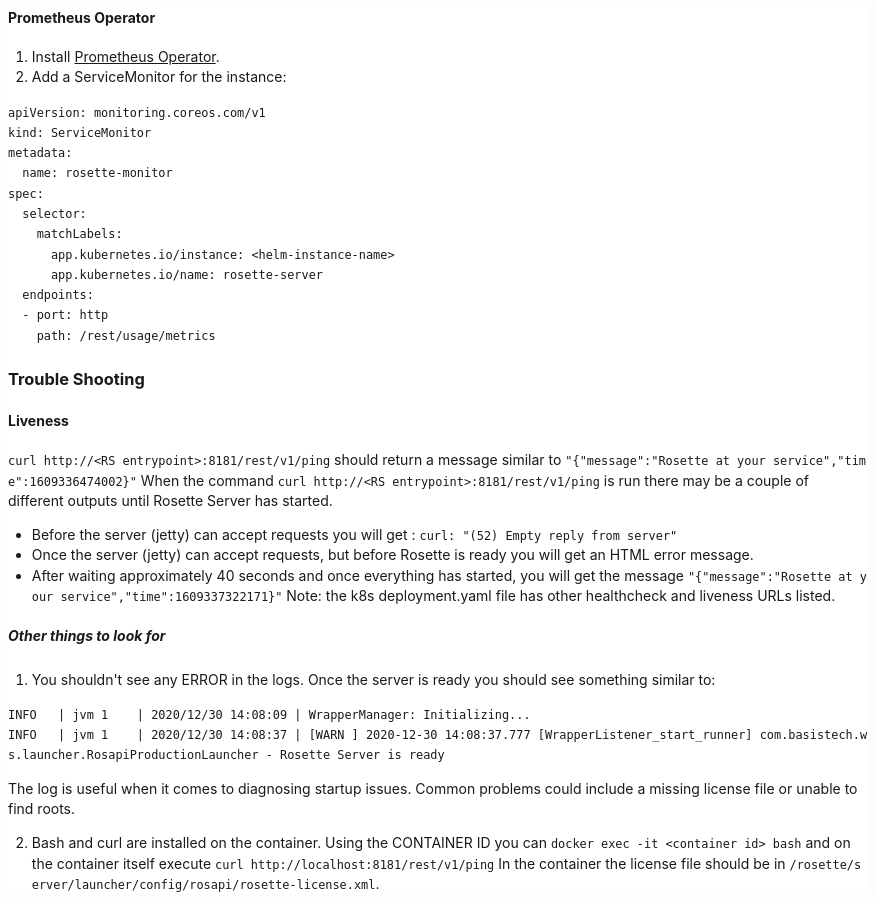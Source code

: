#### Prometheus Operator
1. Install [Prometheus Operator](https://prometheus-operator.dev/).
2. Add a ServiceMonitor for the instance:

```
apiVersion: monitoring.coreos.com/v1
kind: ServiceMonitor
metadata:
  name: rosette-monitor
spec:
  selector:
    matchLabels:
      app.kubernetes.io/instance: <helm-instance-name>
      app.kubernetes.io/name: rosette-server
  endpoints:
  - port: http
    path: /rest/usage/metrics
```

### Trouble Shooting
#### Liveness

`curl http://<RS entrypoint>:8181/rest/v1/ping` should return a message similar to `"{"message":"Rosette at your service","time":1609336474002}"`
When the command `curl http://<RS entrypoint>:8181/rest/v1/ping` is run there may be a couple of different outputs until Rosette Server has started.
* Before the server (jetty) can accept requests you will get : `curl: "(52) Empty reply from server"`
* Once the server (jetty) can accept requests, but before Rosette is ready you will get an HTML error message.
* After waiting approximately 40 seconds and once everything has started, you will get the message `"{"message":"Rosette at your service","time":1609337322171}"`  Note: the k8s deployment.yaml file has other healthcheck and liveness URLs listed.

##### Other things to look for
1. You shouldn't see any ERROR in the logs. Once the server is ready you should see something similar to:

```
INFO   | jvm 1    | 2020/12/30 14:08:09 | WrapperManager: Initializing...
INFO   | jvm 1    | 2020/12/30 14:08:37 | [WARN ] 2020-12-30 14:08:37.777 [WrapperListener_start_runner] com.basistech.ws.launcher.RosapiProductionLauncher - Rosette Server is ready
```
The log is useful when it comes to diagnosing startup issues. Common problems could include a missing license file or unable to find roots.

2. Bash and curl are installed on the container. Using the CONTAINER ID you can `docker exec -it <container id> bash`  and on the container itself execute `curl http://localhost:8181/rest/v1/ping` In the container the license file should be in `/rosette/server/launcher/config/rosapi/rosette-license.xml`.
